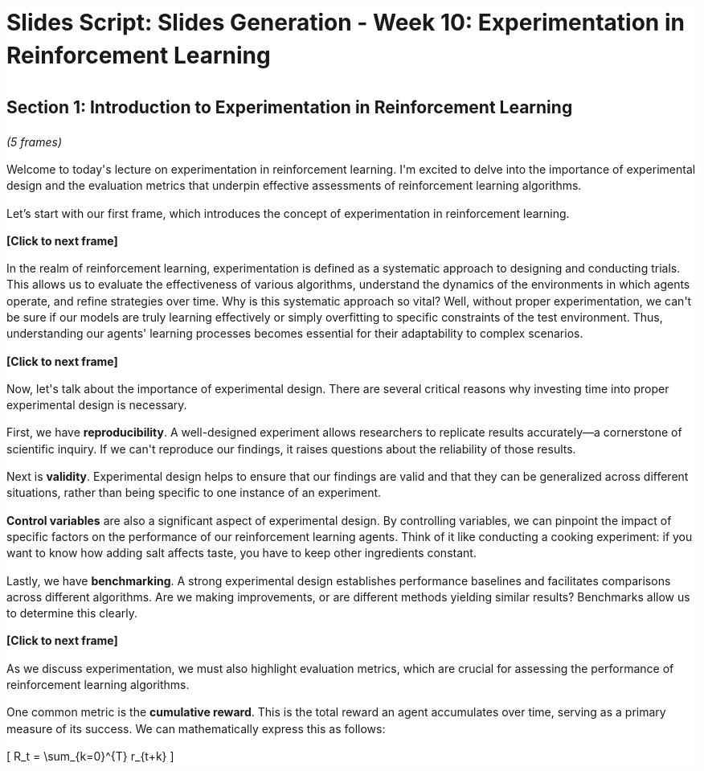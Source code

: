# Slides Script: Slides Generation - Week 10: Experimentation in Reinforcement Learning

## Section 1: Introduction to Experimentation in Reinforcement Learning
*(5 frames)*

Welcome to today's lecture on experimentation in reinforcement learning. I'm excited to delve into the importance of experimental design and the evaluation metrics that underpin effective assessments of reinforcement learning algorithms. 

Let’s start with our first frame, which introduces the concept of experimentation in reinforcement learning.

**[Click to next frame]**

In the realm of reinforcement learning, experimentation is defined as a systematic approach to designing and conducting trials. This allows us to evaluate the effectiveness of various algorithms, understand the dynamics of the environments in which agents operate, and refine strategies over time. Why is this systematic approach so vital? Well, without proper experimentation, we can't be sure if our models are truly learning effectively or simply overfitting to specific constraints of the test environment. Thus, understanding our agents' learning processes becomes essential for their adaptability to complex scenarios.

**[Click to next frame]**

Now, let's talk about the importance of experimental design. There are several critical reasons why investing time into proper experimental design is necessary.

First, we have **reproducibility**. A well-designed experiment allows researchers to replicate results accurately—a cornerstone of scientific inquiry. If we can't reproduce our findings, it raises questions about the reliability of those results.

Next is **validity**. Experimental design helps to ensure that our findings are valid and that they can be generalized across different situations, rather than being specific to one instance of an experiment.

**Control variables** are also a significant aspect of experimental design. By controlling variables, we can pinpoint the impact of specific factors on the performance of our reinforcement learning agents. Think of it like conducting a cooking experiment: if you want to know how adding salt affects taste, you have to keep other ingredients constant.

Lastly, we have **benchmarking**. A strong experimental design establishes performance baselines and facilitates comparisons across different algorithms. Are we making improvements, or are different methods yielding similar results? Benchmarks allow us to determine this clearly.

**[Click to next frame]**

As we discuss experimentation, we must also highlight evaluation metrics, which are crucial for assessing the performance of reinforcement learning algorithms.

One common metric is the **cumulative reward**. This is the total reward an agent accumulates over time, serving as a primary measure of its success. We can mathematically express this as follows: 

\[
R_t = \sum_{k=0}^{T} r_{t+k}
\]
